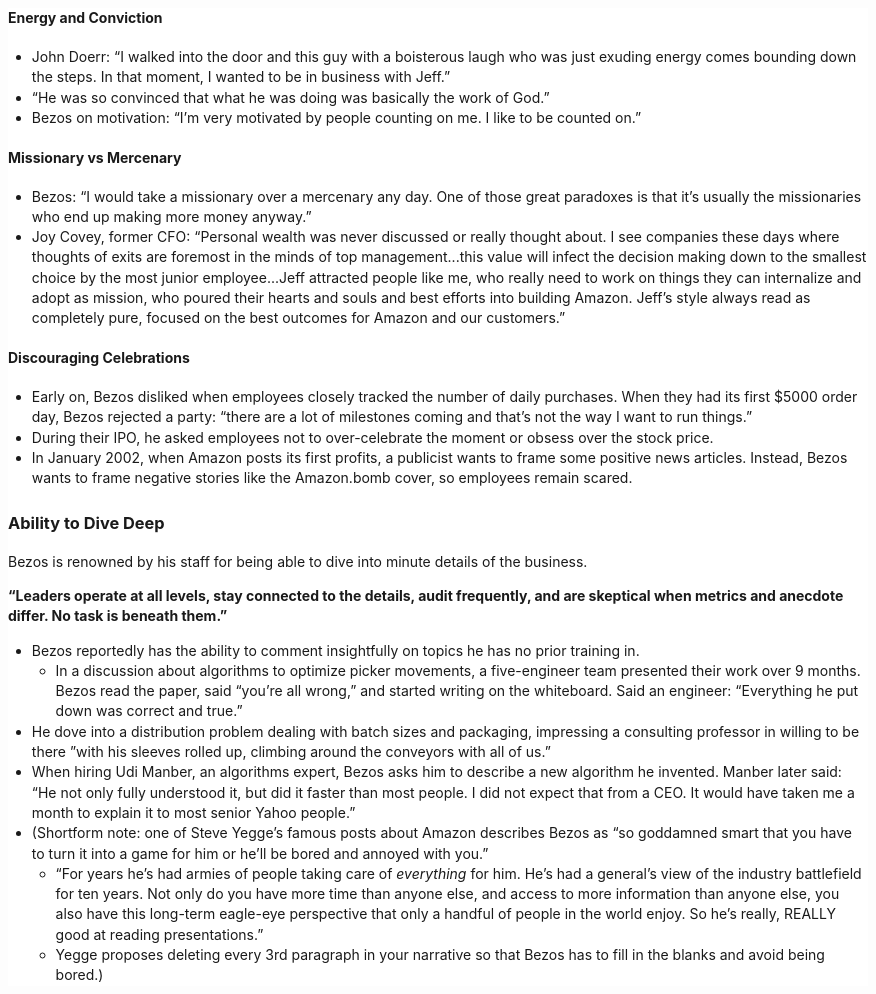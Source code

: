 

#### Energy and Conviction

  * John Doerr: “I walked into the door and this guy with a boisterous laugh who was just exuding energy comes bounding down the steps. In that moment, I wanted to be in business with Jeff.”
  * “He was so convinced that what he was doing was basically the work of God.”
  * Bezos on motivation: “I’m very motivated by people counting on me. I like to be counted on.”



#### Missionary vs Mercenary

  * Bezos: “I would take a missionary over a mercenary any day. One of those great paradoxes is that it’s usually the missionaries who end up making more money anyway.”
  * Joy Covey, former CFO: “Personal wealth was never discussed or really thought about. I see companies these days where thoughts of exits are foremost in the minds of top management...this value will infect the decision making down to the smallest choice by the most junior employee...Jeff attracted people like me, who really need to work on things they can internalize and adopt as mission, who poured their hearts and souls and best efforts into building Amazon. Jeff’s style always read as completely pure, focused on the best outcomes for Amazon and our customers.”



#### Discouraging Celebrations

  * Early on, Bezos disliked when employees closely tracked the number of daily purchases. When they had its first $5000 order day, Bezos rejected a party: “there are a lot of milestones coming and that’s not the way I want to run things.”
  * During their IPO, he asked employees not to over-celebrate the moment or obsess over the stock price.
  * In January 2002, when Amazon posts its first profits, a publicist wants to frame some positive news articles. Instead, Bezos wants to frame negative stories like the Amazon.bomb cover, so employees remain scared.



### Ability to Dive Deep

Bezos is renowned by his staff for being able to dive into minute details of the business.

**“Leaders operate at all levels, stay connected to the details, audit frequently, and are skeptical when metrics and anecdote differ. No task is beneath them.”**

  * Bezos reportedly has the ability to comment insightfully on topics he has no prior training in.
    * In a discussion about algorithms to optimize picker movements, a five-engineer team presented their work over 9 months. Bezos read the paper, said “you’re all wrong,” and started writing on the whiteboard. Said an engineer: “Everything he put down was correct and true.”
  * He dove into a distribution problem dealing with batch sizes and packaging, impressing a consulting professor in willing to be there ”with his sleeves rolled up, climbing around the conveyors with all of us.”
  * When hiring Udi Manber, an algorithms expert, Bezos asks him to describe a new algorithm he invented. Manber later said: “He not only fully understood it, but did it faster than most people. I did not expect that from a CEO. It would have taken me a month to explain it to most senior Yahoo people.”
  * (Shortform note: one of Steve Yegge’s famous posts about Amazon describes Bezos as “so goddamned smart that you have to turn it into a game for him or he’ll be bored and annoyed with you.”
    * “For years he’s had armies of people taking care of _everything_ for him. He’s had a general’s view of the industry battlefield for ten years. Not only do you have more time than anyone else, and access to more information than anyone else, you also have this long-term eagle-eye perspective that only a handful of people in the world enjoy. So he’s really, REALLY good at reading presentations.”
    * Yegge proposes deleting every 3rd paragraph in your narrative so that Bezos has to fill in the blanks and avoid being bored.)
